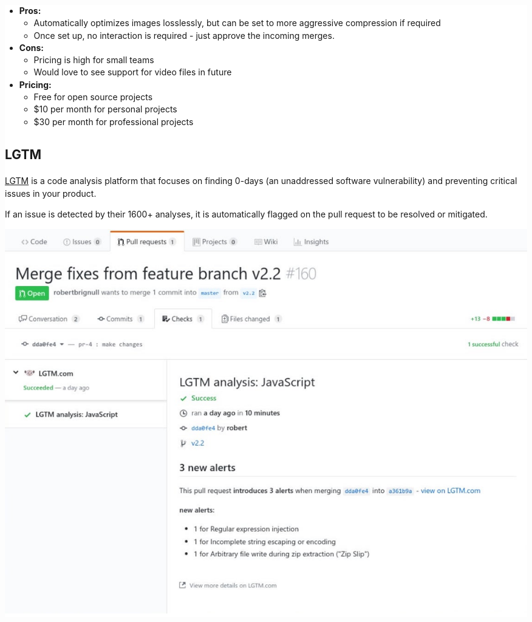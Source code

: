 
- **Pros:**
  - Automatically optimizes images losslessly, but can be set to more aggressive compression if required
  - Once set up, no interaction is required - just approve the incoming merges.
- **Cons:**
  - Pricing is high for small teams 
  - Would love to see support for video files in future
- **Pricing:**
  - Free for open source projects
  - $10 per month for personal projects
  - $30 per month for professional projects

## LGTM

[LGTM](https://lgtm.com) is a code analysis platform that focuses on finding 0-days (an unaddressed software vulnerability) and preventing critical issues in your product.

If an issue is detected by their 1600+ analyses, it is automatically flagged on the pull request to be resolved or mitigated.

![LGTM](lgtm.jpg)
